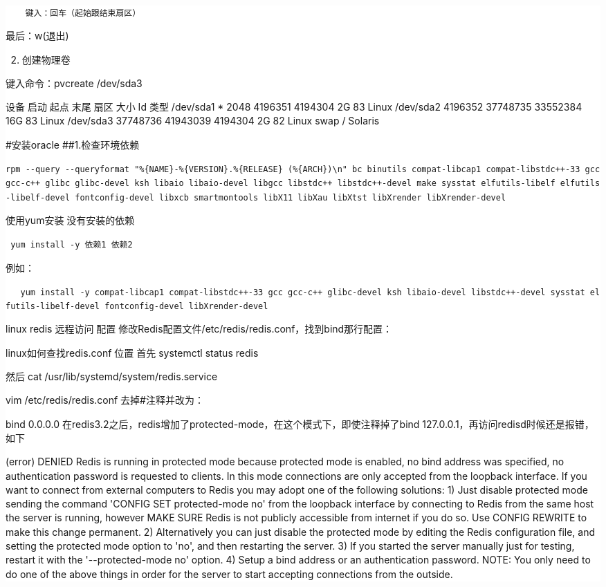         键入：回车（起始跟结束扇区）

最后：w(退出)

2.  创建物理卷

键入命令：pvcreate /dev/sda3



设备       启动     起点     末尾     扇区 大小 Id 类型
/dev/sda1  *        2048  4196351  4194304   2G 83 Linux
/dev/sda2        4196352 37748735 33552384  16G 83 Linux
/dev/sda3       37748736 41943039  4194304   2G 82 Linux swap / Solaris



#安装oracle
##1.检查环境依赖

    rpm --query --queryformat "%{NAME}-%{VERSION}.%{RELEASE} (%{ARCH})\n" bc binutils compat-libcap1 compat-libstdc++-33 gcc gcc-c++ glibc glibc-devel ksh libaio libaio-devel libgcc libstdc++ libstdc++-devel make sysstat elfutils-libelf elfutils-libelf-devel fontconfig-devel libxcb smartmontools libX11 libXau libXtst libXrender libXrender-devel

使用yum安装 没有安装的依赖

     yum install -y 依赖1 依赖2

例如：
        
       yum install -y compat-libcap1 compat-libstdc++-33 gcc gcc-c++ glibc-devel ksh libaio-devel libstdc++-devel sysstat elfutils-libelf-devel fontconfig-devel libXrender-devel





linux redis 远程访问
配置
修改Redis配置文件/etc/redis/redis.conf，找到bind那行配置：

linux如何查找redis.conf 位置
首先 systemctl status redis


然后 cat /usr/lib/systemd/system/redis.service

vim /etc/redis/redis.conf
去掉#注释并改为：

bind 0.0.0.0
在redis3.2之后，redis增加了protected-mode，在这个模式下，即使注释掉了bind 127.0.0.1，再访问redisd时候还是报错，如下
 

(error) DENIED Redis is running in protected mode because protected mode is enabled, no bind address was specified, no authentication password is requested to clients. In this mode connections are only accepted from the loopback interface. If you want to connect from external computers to Redis you may adopt one of the following solutions: 1) Just disable protected mode sending the command 'CONFIG SET protected-mode no' from the loopback interface by connecting to Redis from the same host the server is running, however MAKE SURE Redis is not publicly accessible from internet if you do so. Use CONFIG REWRITE to make this change permanent. 2) Alternatively you can just disable the protected mode by editing the Redis configuration file, and setting the protected mode option to 'no', and then restarting the server. 3) If you started the server manually just for testing, restart it with the '--protected-mode no' option. 4) Setup a bind address or an authentication password. NOTE: You only need to do one of the above things in order for the server to start accepting connections from the outside.
